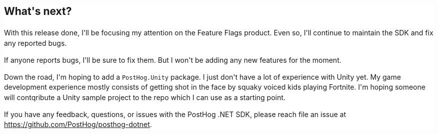 ## What's next?

With this release done, I'll be focusing my attention on the Feature Flags product. Even so, I'll continue to maintain the SDK and fix any reported bugs.

If anyone reports bugs, I'll be sure to fix them. But I won't be adding any new features for the moment.

Down the road, I'm hoping to add a `PostHog.Unity` package. I just don't have a lot of experience with Unity yet. My game development experience mostly consists of getting shot in the face by squaky voiced kids playing Fortnite. I'm hoping someone will contqribute a Unity sample project to the repo which I can use as a starting point.

If you have any feedback, questions, or issues with the PostHog .NET SDK, please reach file an issue at https://github.com/PostHog/posthog-dotnet.
